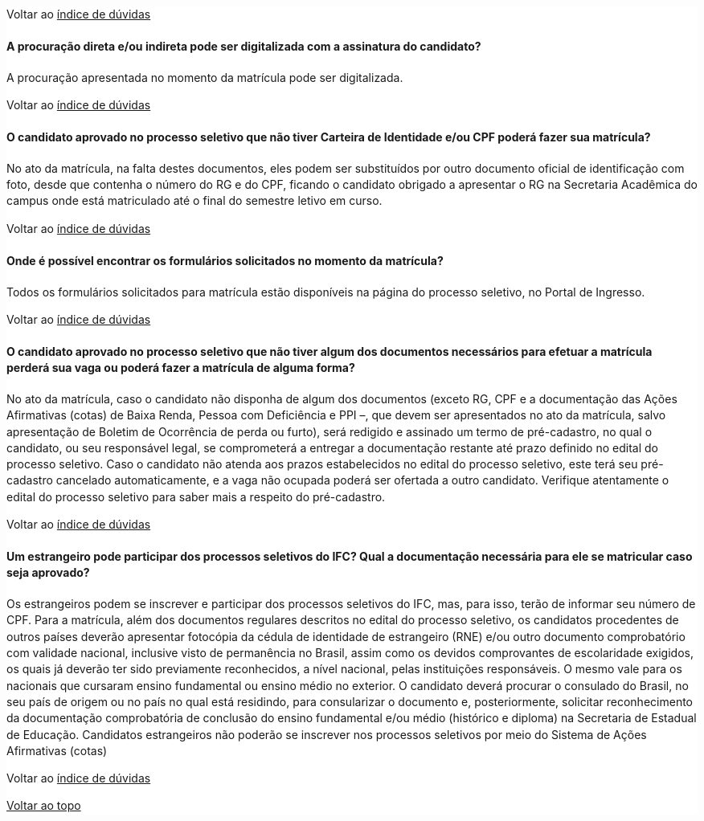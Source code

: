 Voltar ao <a href="#duv">índice de dúvidas</a>

#### <div id="procuracao">A procuração direta e/ou indireta pode ser digitalizada com a assinatura do candidato?</div>
A procuração apresentada no momento da matrícula pode ser digitalizada.

Voltar ao <a href="#duv">índice de dúvidas</a>

#### <div id="cpf">O candidato aprovado no processo seletivo que não tiver Carteira de Identidade e/ou CPF poderá fazer sua matrícula?</div>
No ato da matrícula, na falta destes documentos, eles podem ser substituídos por outro documento oficial de identificação com foto, desde que contenha o número do RG e do CPF, ficando o candidato obrigado a apresentar o RG na Secretaria Acadêmica do campus onde está matriculado até o final do semestre letivo em curso.

Voltar ao <a href="#duv">índice de dúvidas</a>

#### <div id="onde-formularios">Onde é possível encontrar os formulários solicitados no momento da matrícula?</div>
Todos os formulários solicitados para matrícula estão disponíveis na página do processo seletivo, no Portal de Ingresso.

Voltar ao <a href="#duv">índice de dúvidas</a>

#### <div id="aprovado">O candidato aprovado no processo seletivo que não tiver algum dos documentos necessários para efetuar a matrícula perderá sua vaga ou poderá fazer a matrícula de alguma forma?</div>
No ato da matrícula, caso o candidato não disponha de algum dos documentos (exceto RG, CPF e a documentação das Ações Afirmativas (cotas) de Baixa Renda, Pessoa com Deficiência e PPI –, que devem ser apresentados no ato da matrícula, salvo apresentação de Boletim de Ocorrência de perda ou furto), será redigido e assinado um termo de pré-cadastro, no qual o candidato, ou seu responsável legal, se comprometerá a entregar a documentação restante até prazo definido no edital do processo seletivo.
Caso o candidato não atenda aos prazos estabelecidos no edital do processo seletivo, este terá seu pré-cadastro cancelado automaticamente, e a vaga não ocupada poderá ser ofertada a outro candidato.
Verifique atentamente o edital do processo seletivo para saber mais a respeito do pré-cadastro.

Voltar ao <a href="#duv">índice de dúvidas</a>

#### <div id="estrangeiro">Um estrangeiro pode participar dos processos seletivos do IFC? Qual a documentação necessária para ele se matricular caso seja aprovado?</div>
Os estrangeiros podem se inscrever e participar dos processos seletivos do IFC, mas, para isso, terão de informar seu número de CPF. Para a matrícula, além dos documentos regulares descritos no edital do processo seletivo, os candidatos procedentes de outros países deverão apresentar fotocópia da cédula de identidade de estrangeiro (RNE) e/ou outro documento comprobatório com validade nacional, inclusive visto de permanência no Brasil, assim como os devidos comprovantes de escolaridade exigidos, os quais já deverão ter sido previamente reconhecidos, a nível nacional, pelas instituições responsáveis. O mesmo vale para os nacionais que cursaram ensino fundamental ou ensino médio no exterior.
O candidato deverá procurar o consulado do Brasil, no seu país de origem ou no país no qual está residindo, para consularizar o documento e, posteriormente, solicitar reconhecimento da documentação comprobatória de conclusão do ensino fundamental e/ou médio (histórico e diploma) na Secretaria de Estadual de Educação.
Candidatos estrangeiros não poderão se inscrever nos processos seletivos por meio do Sistema de Ações Afirmativas (cotas)

Voltar ao <a href="#duv">índice de dúvidas</a>

<a href="#nav">Voltar ao topo</a>
